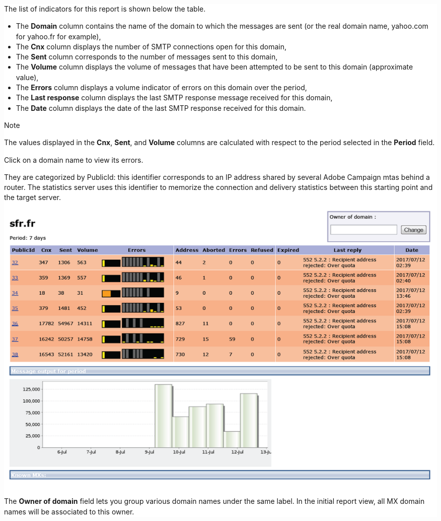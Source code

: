 The list of indicators for this report is shown below the table.

* The **Domain** column contains the name of the domain to which the messages are sent (or the real domain name, yahoo.com for yahoo.fr for example),
* The **Cnx** column displays the number of SMTP connections open for this domain,
* The **Sent** column corresponds to the number of messages sent to this domain,
* The **Volume** column displays the volume of messages that have been attempted to be sent to this domain (approximate value),
* The **Errors** column displays a volume indicator of errors on this domain over the period,
* The **Last response** column displays the last SMTP response message received for this domain,
* The **Date** column displays the date of the last SMTP response received for this domain.

>[!NOTE]
>
>The values displayed in the **Cnx**, **Sent**, and **Volume** columns are calculated with respect to the period selected in the **Period** field.

Click on a domain name to view its errors.

They are categorized by PublicId: this identifier corresponds to an IP address shared by several Adobe Campaign mtas behind a router. The statistics server uses this identifier to memorize the connection and delivery statistics between this starting point and the target server.

![](assets/smtp_error_report_details.png)

The **Owner of domain** field lets you group various domain names under the same label. In the initial report view, all MX domain names will be associated to this owner.
